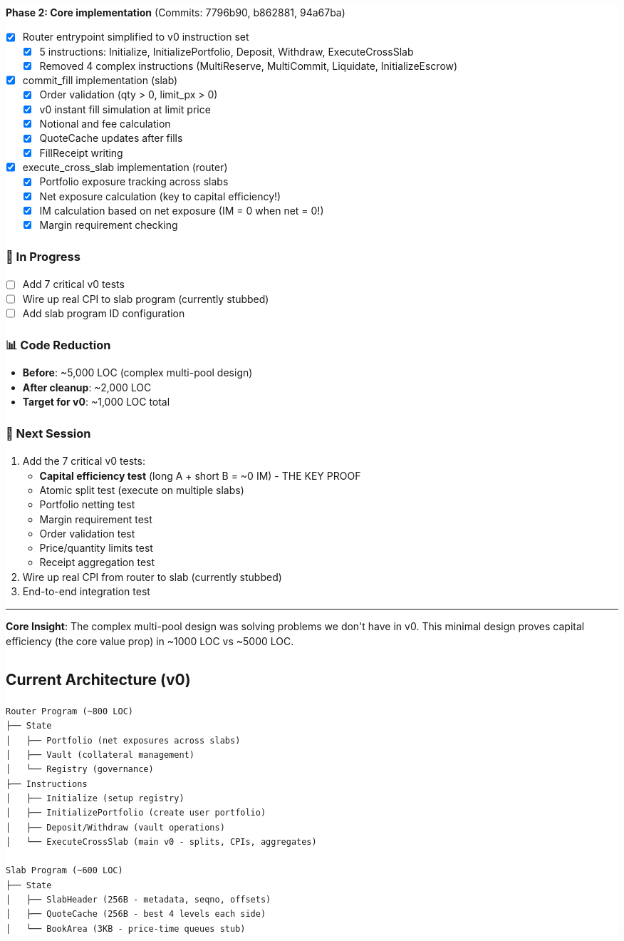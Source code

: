 **Phase 2: Core implementation** (Commits: 7796b90, b862881, 94a67ba)
- [x] Router entrypoint simplified to v0 instruction set
  - [x] 5 instructions: Initialize, InitializePortfolio, Deposit, Withdraw, ExecuteCrossSlab
  - [x] Removed 4 complex instructions (MultiReserve, MultiCommit, Liquidate, InitializeEscrow)
- [x] commit_fill implementation (slab)
  - [x] Order validation (qty > 0, limit_px > 0)
  - [x] v0 instant fill simulation at limit price
  - [x] Notional and fee calculation
  - [x] QuoteCache updates after fills
  - [x] FillReceipt writing
- [x] execute_cross_slab implementation (router)
  - [x] Portfolio exposure tracking across slabs
  - [x] Net exposure calculation (key to capital efficiency!)
  - [x] IM calculation based on net exposure (IM = 0 when net = 0!)
  - [x] Margin requirement checking

### 🚧 In Progress

- [ ] Add 7 critical v0 tests
- [ ] Wire up real CPI to slab program (currently stubbed)
- [ ] Add slab program ID configuration

### 📊 Code Reduction

- **Before**: ~5,000 LOC (complex multi-pool design)
- **After cleanup**: ~2,000 LOC
- **Target for v0**: ~1,000 LOC total

### 🎯 Next Session

1. Add the 7 critical v0 tests:
   - **Capital efficiency test** (long A + short B = ~0 IM) - THE KEY PROOF
   - Atomic split test (execute on multiple slabs)
   - Portfolio netting test
   - Margin requirement test
   - Order validation test
   - Price/quantity limits test
   - Receipt aggregation test
2. Wire up real CPI from router to slab (currently stubbed)
3. End-to-end integration test

---

**Core Insight**: The complex multi-pool design was solving problems we don't have in v0. This minimal design proves capital efficiency (the core value prop) in ~1000 LOC vs ~5000 LOC.

## Current Architecture (v0)

```
Router Program (~800 LOC)
├── State
│   ├── Portfolio (net exposures across slabs)
│   ├── Vault (collateral management)
│   └── Registry (governance)
├── Instructions
│   ├── Initialize (setup registry)
│   ├── InitializePortfolio (create user portfolio)
│   ├── Deposit/Withdraw (vault operations)
│   └── ExecuteCrossSlab (main v0 - splits, CPIs, aggregates)

Slab Program (~600 LOC)
├── State
│   ├── SlabHeader (256B - metadata, seqno, offsets)
│   ├── QuoteCache (256B - best 4 levels each side)
│   └── BookArea (3KB - price-time queues stub)
```